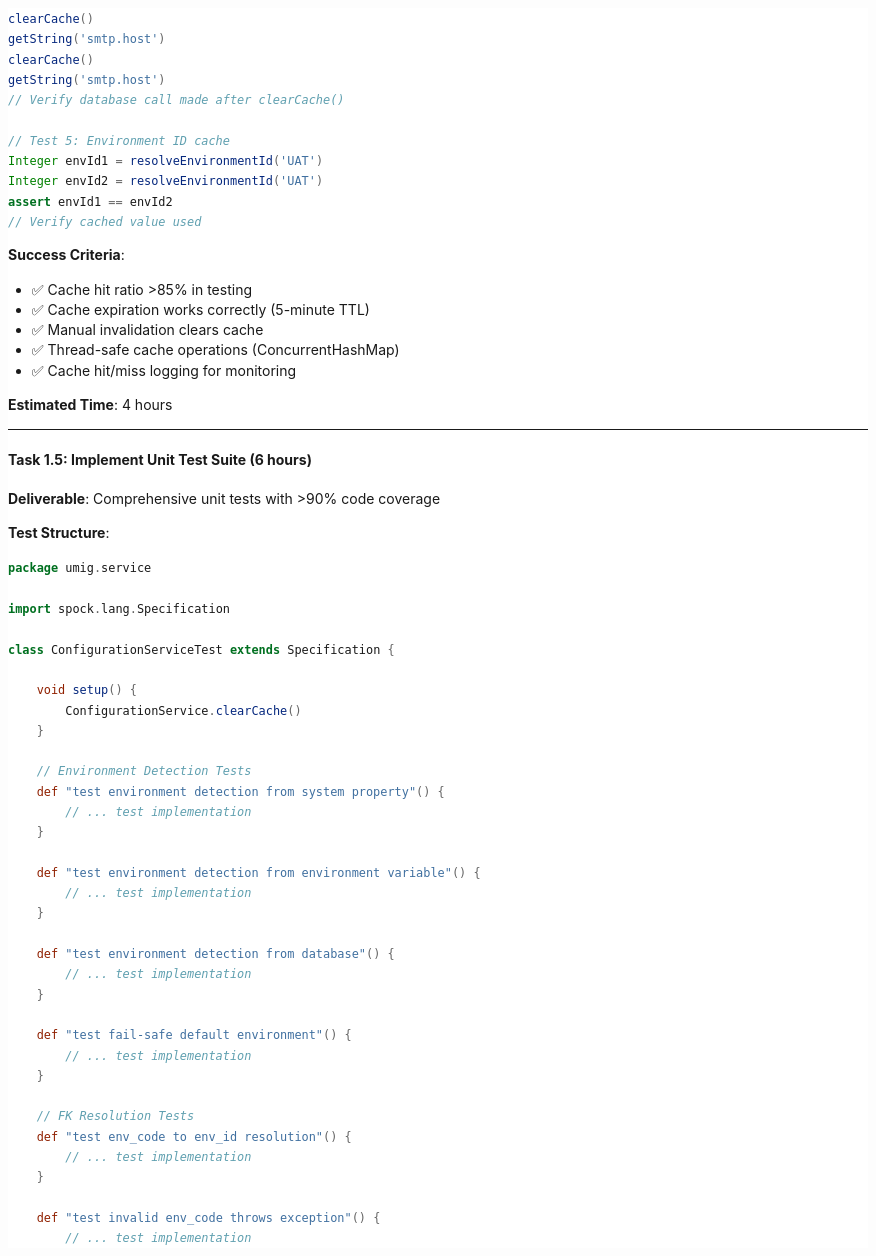 ```groovy
clearCache()
getString('smtp.host')
clearCache()
getString('smtp.host')
// Verify database call made after clearCache()

// Test 5: Environment ID cache
Integer envId1 = resolveEnvironmentId('UAT')
Integer envId2 = resolveEnvironmentId('UAT')
assert envId1 == envId2
// Verify cached value used
```

**Success Criteria**:

- ✅ Cache hit ratio >85% in testing
- ✅ Cache expiration works correctly (5-minute TTL)
- ✅ Manual invalidation clears cache
- ✅ Thread-safe cache operations (ConcurrentHashMap)
- ✅ Cache hit/miss logging for monitoring

**Estimated Time**: 4 hours

---

#### Task 1.5: Implement Unit Test Suite (6 hours)

**Deliverable**: Comprehensive unit tests with >90% code coverage

**Test Structure**:

```groovy
package umig.service

import spock.lang.Specification

class ConfigurationServiceTest extends Specification {

    void setup() {
        ConfigurationService.clearCache()
    }

    // Environment Detection Tests
    def "test environment detection from system property"() {
        // ... test implementation
    }

    def "test environment detection from environment variable"() {
        // ... test implementation
    }

    def "test environment detection from database"() {
        // ... test implementation
    }

    def "test fail-safe default environment"() {
        // ... test implementation
    }

    // FK Resolution Tests
    def "test env_code to env_id resolution"() {
        // ... test implementation
    }

    def "test invalid env_code throws exception"() {
        // ... test implementation
```